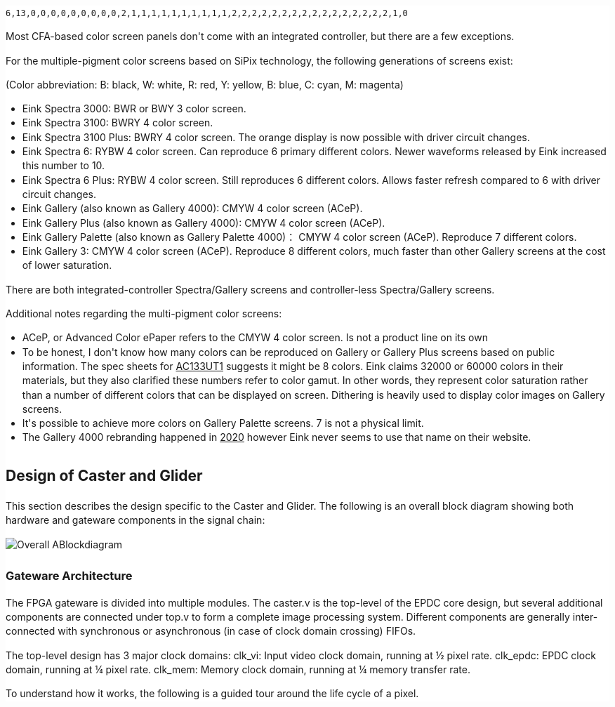 ```6,13,0,0,0,0,0,0,0,0,0,2,1,1,1,1,1,1,1,1,1,1,2,2,2,2,2,2,2,2,2,2,2,2,2,2,2,2,1,0```

Most CFA-based color screen panels don't come with an integrated controller, but there are a few exceptions.

For the multiple-pigment color screens based on SiPix technology, the following generations of screens exist:

(Color abbreviation: B: black, W: white, R: red, Y: yellow, B: blue, C: cyan, M: magenta)

- Eink Spectra 3000: BWR or BWY 3 color screen.
- Eink Spectra 3100: BWRY 4 color screen.
- Eink Spectra 3100 Plus: BWRY 4 color screen. The orange display is now possible with driver circuit changes.
- Eink Spectra 6: RYBW 4 color screen. Can reproduce 6 primary different colors. Newer waveforms released by Eink increased this number to 10.
- Eink Spectra 6 Plus: RYBW 4 color screen. Still reproduces 6 different colors. Allows faster refresh compared to 6 with driver circuit changes.
- Eink Gallery (also known as Gallery 4000): CMYW 4 color screen (ACeP).
- Eink Gallery Plus (also known as Gallery 4000): CMYW 4 color screen (ACeP).
- Eink Gallery Palette (also known as Gallery Palette 4000)： CMYW 4 color screen (ACeP). Reproduce 7 different colors.
- Eink Gallery 3: CMYW 4 color screen (ACeP). Reproduce 8 different colors, much faster than other Gallery screens at the cost of lower saturation.

There are both integrated-controller Spectra/Gallery screens and controller-less Spectra/Gallery screens.

Additional notes regarding the multi-pigment color screens:

- ACeP, or Advanced Color ePaper refers to the CMYW 4 color screen. Is not a product line on its own
- To be honest, I don't know how many colors can be reproduced on Gallery or Gallery Plus screens based on public information. The spec sheets for [AC133UT1](https://www.beck-elektronik.de/fileadmin/user_upload/Produkte/BECK_Elektronik/Displays/Downloads/EPD/E-Ink/AC133UT1_Specs.pdf?v=1662907755) suggests it might be 8 colors. Eink claims 32000 or 60000 colors in their materials, but they also clarified these numbers refer to color gamut. In other words, they represent color saturation rather than a number of different colors that can be displayed on screen. Dithering is heavily used to display color images on Gallery screens.
- It's possible to achieve more colors on Gallery Palette screens. 7 is not a physical limit.
- The Gallery 4000 rebranding happened in [2020](https://www.linkedin.com/pulse/e-ink-gallery-4000-anna-rybalko/) however Eink never seems to use that name on their website.

## Design of Caster and Glider

This section describes the design specific to the Caster and Glider. The following is an overall block diagram showing both hardware and gateware components in the signal chain:

![Overall ABlockdiagram](assets/glider_overall_block_diagram.svg)

### Gateware Architecture

The FPGA gateware is divided into multiple modules. The caster.v is the top-level of the EPDC core design, but several additional components are connected under top.v to form a complete image processing system. Different components are generally inter-connected with synchronous or asynchronous (in case of clock domain crossing) FIFOs.

The top-level design has 3 major clock domains: clk_vi: Input video clock domain, running at ½ pixel rate. clk_epdc: EPDC clock domain, running at ¼ pixel rate. clk_mem: Memory clock domain, running at ¼ memory transfer rate.

To understand how it works, the following is a guided tour around the life cycle of a pixel.

```